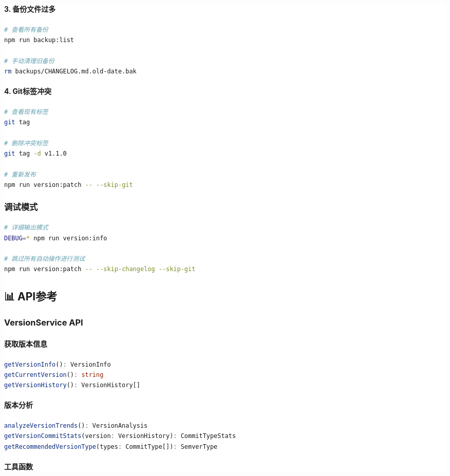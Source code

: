 #### 3. 备份文件过多

```bash
# 查看所有备份
npm run backup:list

# 手动清理旧备份
rm backups/CHANGELOG.md.old-date.bak
```

#### 4. Git标签冲突

```bash
# 查看现有标签
git tag

# 删除冲突标签
git tag -d v1.1.0

# 重新发布
npm run version:patch -- --skip-git
```

### 调试模式

```bash
# 详细输出模式
DEBUG=* npm run version:info

# 跳过所有自动操作进行测试
npm run version:patch -- --skip-changelog --skip-git
```

## 📊 API参考

### VersionService API

#### 获取版本信息

```typescript
getVersionInfo(): VersionInfo
getCurrentVersion(): string
getVersionHistory(): VersionHistory[]
```

#### 版本分析

```typescript
analyzeVersionTrends(): VersionAnalysis
getVersionCommitStats(version: VersionHistory): CommitTypeStats
getRecommendedVersionType(types: CommitType[]): SemverType
```

#### 工具函数
